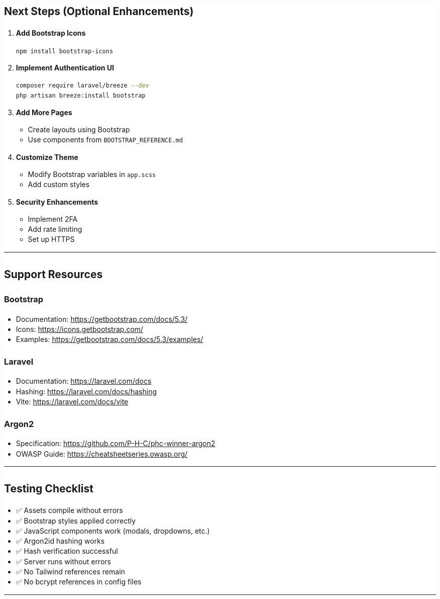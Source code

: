 
## Next Steps (Optional Enhancements)

1. **Add Bootstrap Icons**
   ```bash
   npm install bootstrap-icons
   ```

2. **Implement Authentication UI**
   ```bash
   composer require laravel/breeze --dev
   php artisan breeze:install bootstrap
   ```

3. **Add More Pages**
   - Create layouts using Bootstrap
   - Use components from `BOOTSTRAP_REFERENCE.md`

4. **Customize Theme**
   - Modify Bootstrap variables in `app.scss`
   - Add custom styles

5. **Security Enhancements**
   - Implement 2FA
   - Add rate limiting
   - Set up HTTPS

---

## Support Resources

### Bootstrap
- Documentation: https://getbootstrap.com/docs/5.3/
- Icons: https://icons.getbootstrap.com/
- Examples: https://getbootstrap.com/docs/5.3/examples/

### Laravel
- Documentation: https://laravel.com/docs
- Hashing: https://laravel.com/docs/hashing
- Vite: https://laravel.com/docs/vite

### Argon2
- Specification: https://github.com/P-H-C/phc-winner-argon2
- OWASP Guide: https://cheatsheetseries.owasp.org/

---

## Testing Checklist

- ✅ Assets compile without errors
- ✅ Bootstrap styles applied correctly
- ✅ JavaScript components work (modals, dropdowns, etc.)
- ✅ Argon2id hashing works
- ✅ Hash verification successful
- ✅ Server runs without errors
- ✅ No Tailwind references remain
- ✅ No bcrypt references in config files

---
